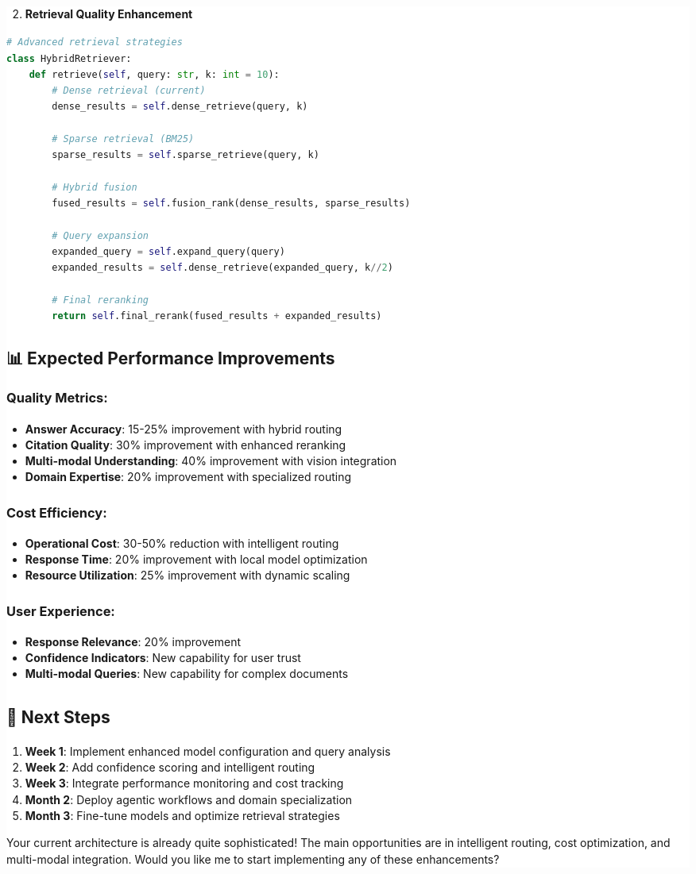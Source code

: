 2. **Retrieval Quality Enhancement**
```python
# Advanced retrieval strategies
class HybridRetriever:
    def retrieve(self, query: str, k: int = 10):
        # Dense retrieval (current)
        dense_results = self.dense_retrieve(query, k)

        # Sparse retrieval (BM25)
        sparse_results = self.sparse_retrieve(query, k)

        # Hybrid fusion
        fused_results = self.fusion_rank(dense_results, sparse_results)

        # Query expansion
        expanded_query = self.expand_query(query)
        expanded_results = self.dense_retrieve(expanded_query, k//2)

        # Final reranking
        return self.final_rerank(fused_results + expanded_results)
```

## 📊 **Expected Performance Improvements**

### **Quality Metrics:**
- **Answer Accuracy**: 15-25% improvement with hybrid routing
- **Citation Quality**: 30% improvement with enhanced reranking
- **Multi-modal Understanding**: 40% improvement with vision integration
- **Domain Expertise**: 20% improvement with specialized routing

### **Cost Efficiency:**
- **Operational Cost**: 30-50% reduction with intelligent routing
- **Response Time**: 20% improvement with local model optimization
- **Resource Utilization**: 25% improvement with dynamic scaling

### **User Experience:**
- **Response Relevance**: 20% improvement
- **Confidence Indicators**: New capability for user trust
- **Multi-modal Queries**: New capability for complex documents

## 🎯 **Next Steps**

1. **Week 1**: Implement enhanced model configuration and query analysis
2. **Week 2**: Add confidence scoring and intelligent routing
3. **Week 3**: Integrate performance monitoring and cost tracking
4. **Month 2**: Deploy agentic workflows and domain specialization
5. **Month 3**: Fine-tune models and optimize retrieval strategies

Your current architecture is already quite sophisticated! The main opportunities are in intelligent routing, cost optimization, and multi-modal integration. Would you like me to start implementing any of these enhancements?
